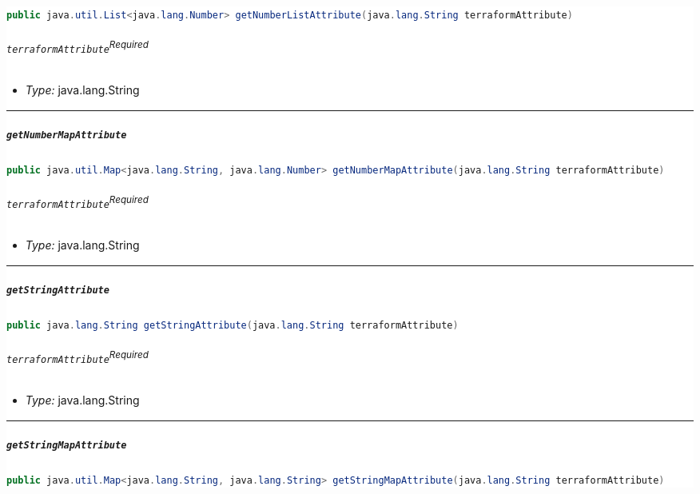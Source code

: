 ```java
public java.util.List<java.lang.Number> getNumberListAttribute(java.lang.String terraformAttribute)
```

###### `terraformAttribute`<sup>Required</sup> <a name="terraformAttribute" id="rhizo-co-terraform-provider-oci.opsiAwrHubSource.OpsiAwrHubSourceTimeoutsOutputReference.getNumberListAttribute.parameter.terraformAttribute"></a>

- *Type:* java.lang.String

---

##### `getNumberMapAttribute` <a name="getNumberMapAttribute" id="rhizo-co-terraform-provider-oci.opsiAwrHubSource.OpsiAwrHubSourceTimeoutsOutputReference.getNumberMapAttribute"></a>

```java
public java.util.Map<java.lang.String, java.lang.Number> getNumberMapAttribute(java.lang.String terraformAttribute)
```

###### `terraformAttribute`<sup>Required</sup> <a name="terraformAttribute" id="rhizo-co-terraform-provider-oci.opsiAwrHubSource.OpsiAwrHubSourceTimeoutsOutputReference.getNumberMapAttribute.parameter.terraformAttribute"></a>

- *Type:* java.lang.String

---

##### `getStringAttribute` <a name="getStringAttribute" id="rhizo-co-terraform-provider-oci.opsiAwrHubSource.OpsiAwrHubSourceTimeoutsOutputReference.getStringAttribute"></a>

```java
public java.lang.String getStringAttribute(java.lang.String terraformAttribute)
```

###### `terraformAttribute`<sup>Required</sup> <a name="terraformAttribute" id="rhizo-co-terraform-provider-oci.opsiAwrHubSource.OpsiAwrHubSourceTimeoutsOutputReference.getStringAttribute.parameter.terraformAttribute"></a>

- *Type:* java.lang.String

---

##### `getStringMapAttribute` <a name="getStringMapAttribute" id="rhizo-co-terraform-provider-oci.opsiAwrHubSource.OpsiAwrHubSourceTimeoutsOutputReference.getStringMapAttribute"></a>

```java
public java.util.Map<java.lang.String, java.lang.String> getStringMapAttribute(java.lang.String terraformAttribute)
```
